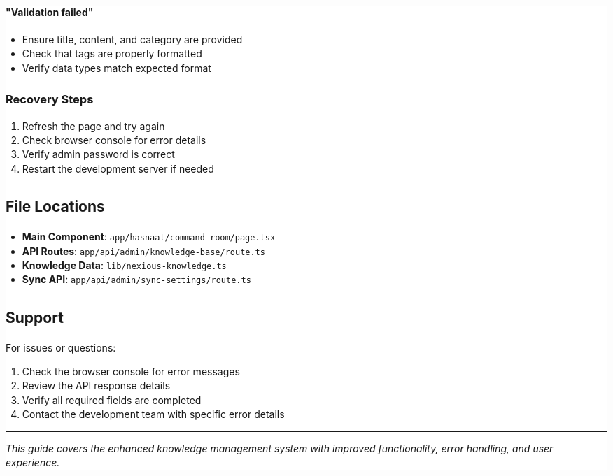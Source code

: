 #### "Validation failed"
- Ensure title, content, and category are provided
- Check that tags are properly formatted
- Verify data types match expected format

### Recovery Steps
1. Refresh the page and try again
2. Check browser console for error details
3. Verify admin password is correct
4. Restart the development server if needed

## File Locations

- **Main Component**: `app/hasnaat/command-room/page.tsx`
- **API Routes**: `app/api/admin/knowledge-base/route.ts`
- **Knowledge Data**: `lib/nexious-knowledge.ts`
- **Sync API**: `app/api/admin/sync-settings/route.ts`

## Support

For issues or questions:
1. Check the browser console for error messages
2. Review the API response details
3. Verify all required fields are completed
4. Contact the development team with specific error details

---

*This guide covers the enhanced knowledge management system with improved functionality, error handling, and user experience.*
